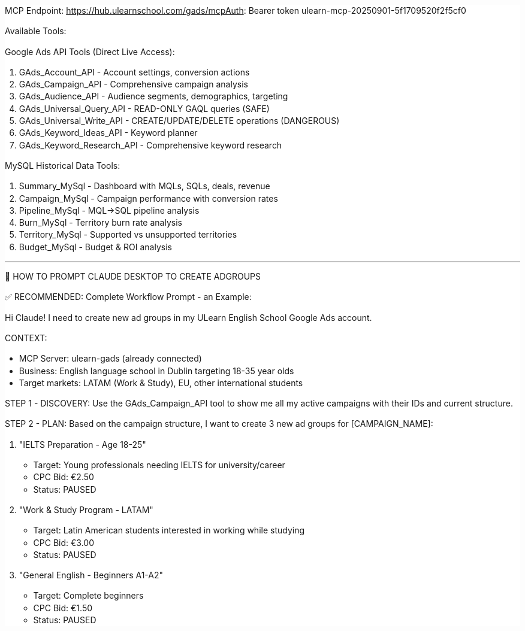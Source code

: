   MCP Endpoint: https://hub.ulearnschool.com/gads/mcpAuth: Bearer token ulearn-mcp-20250901-5f1709520f2f5cf0

  Available Tools:

  Google Ads API Tools (Direct Live Access):

  1. GAds_Account_API - Account settings, conversion actions
  2. GAds_Campaign_API - Comprehensive campaign analysis
  3. GAds_Audience_API - Audience segments, demographics, targeting
  4. GAds_Universal_Query_API - READ-ONLY GAQL queries (SAFE)
  5. GAds_Universal_Write_API - CREATE/UPDATE/DELETE operations (DANGEROUS)
  6. GAds_Keyword_Ideas_API - Keyword planner
  7. GAds_Keyword_Research_API - Comprehensive keyword research

  MySQL Historical Data Tools:

  1. Summary_MySql - Dashboard with MQLs, SQLs, deals, revenue
  2. Campaign_MySql - Campaign performance with conversion rates
  3. Pipeline_MySql - MQL→SQL pipeline analysis
  4. Burn_MySql - Territory burn rate analysis
  5. Territory_MySql - Supported vs unsupported territories
  6. Budget_MySql - Budget & ROI analysis

  ---
  📝 HOW TO PROMPT CLAUDE DESKTOP TO CREATE ADGROUPS

  ✅ RECOMMENDED: Complete Workflow Prompt - an Example:

  Hi Claude! I need to create new ad groups in my ULearn English School Google Ads account.

  CONTEXT:
  - MCP Server: ulearn-gads (already connected)
  - Business: English language school in Dublin targeting 18-35 year olds
  - Target markets: LATAM (Work & Study), EU, other international students

  STEP 1 - DISCOVERY:
  Use the GAds_Campaign_API tool to show me all my active campaigns with their IDs and current structure.

  STEP 2 - PLAN:
  Based on the campaign structure, I want to create 3 new ad groups for [CAMPAIGN_NAME]:

  1. "IELTS Preparation - Age 18-25"
     - Target: Young professionals needing IELTS for university/career
     - CPC Bid: €2.50
     - Status: PAUSED

  2. "Work & Study Program - LATAM"
     - Target: Latin American students interested in working while studying
     - CPC Bid: €3.00
     - Status: PAUSED

  3. "General English - Beginners A1-A2"
     - Target: Complete beginners
     - CPC Bid: €1.50
     - Status: PAUSED
